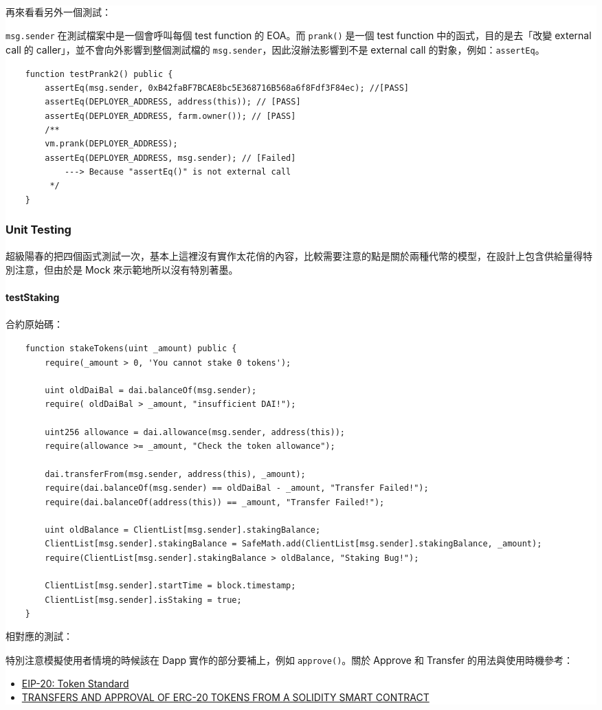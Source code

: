 再來看看另外一個測試：

`msg.sender` 在測試檔案中是一個會呼叫每個 test function 的 EOA。而 `prank()` 是一個 test function 中的函式，目的是去「改變 external call 的 caller」，並不會向外影響到整個測試檔的 `msg.sender`，因此沒辦法影響到不是 external call 的對象，例如：`assertEq`。

```solidity=
    function testPrank2() public {
        assertEq(msg.sender, 0xB42faBF7BCAE8bc5E368716B568a6f8Fdf3F84ec); //[PASS]
        assertEq(DEPLOYER_ADDRESS, address(this)); // [PASS]
        assertEq(DEPLOYER_ADDRESS, farm.owner()); // [PASS]
        /**
        vm.prank(DEPLOYER_ADDRESS);
        assertEq(DEPLOYER_ADDRESS, msg.sender); // [Failed] 
            ---> Because "assertEq()" is not external call
         */
    }
```

### Unit Testing

超級陽春的把四個函式測試一次，基本上這裡沒有實作太花俏的內容，比較需要注意的點是關於兩種代幣的模型，在設計上包含供給量得特別注意，但由於是 Mock 來示範地所以沒有特別著墨。


#### testStaking

合約原始碼：
```solidity=
    function stakeTokens(uint _amount) public {
        require(_amount > 0, 'You cannot stake 0 tokens');

        uint oldDaiBal = dai.balanceOf(msg.sender);
        require( oldDaiBal > _amount, "insufficient DAI!");

        uint256 allowance = dai.allowance(msg.sender, address(this));
        require(allowance >= _amount, "Check the token allowance");
        
        dai.transferFrom(msg.sender, address(this), _amount);
        require(dai.balanceOf(msg.sender) == oldDaiBal - _amount, "Transfer Failed!");
        require(dai.balanceOf(address(this)) == _amount, "Transfer Failed!");

        uint oldBalance = ClientList[msg.sender].stakingBalance;
        ClientList[msg.sender].stakingBalance = SafeMath.add(ClientList[msg.sender].stakingBalance, _amount);
        require(ClientList[msg.sender].stakingBalance > oldBalance, "Staking Bug!");

        ClientList[msg.sender].startTime = block.timestamp;
        ClientList[msg.sender].isStaking = true;
    }
```

相對應的測試：

特別注意模擬使用者情境的時候該在 Dapp 實作的部分要補上，例如 `approve()`。關於 Approve 和 Transfer 的用法與使用時機參考：
* [EIP-20: Token Standard](https://eips.ethereum.org/EIPS/eip-20)
* [TRANSFERS AND APPROVAL OF ERC-20 TOKENS FROM A SOLIDITY SMART CONTRACT](https://ethereum.org/zh-tw/developers/tutorials/transfers-and-approval-of-erc-20-tokens-from-a-solidity-smart-contract/)
